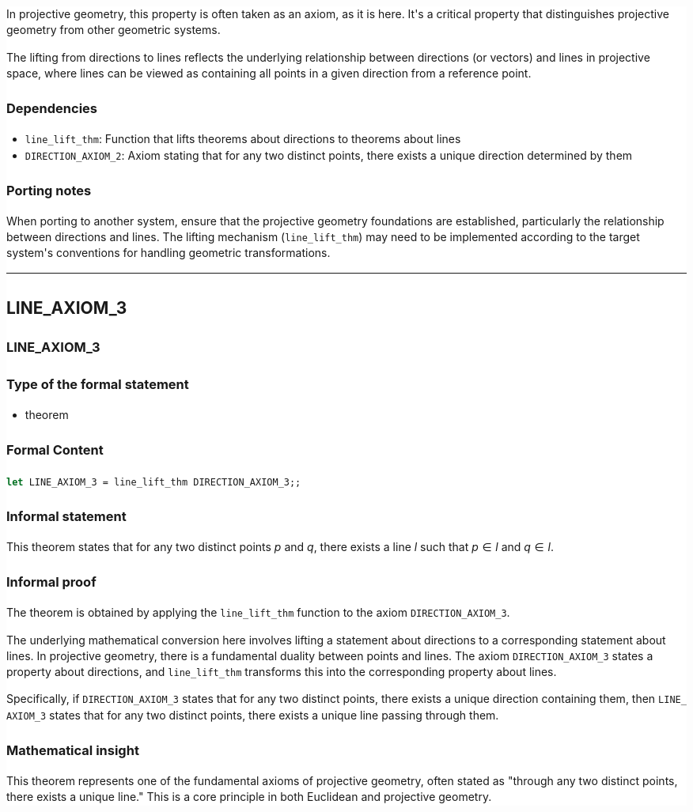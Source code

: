 In projective geometry, this property is often taken as an axiom, as it is here. It's a critical property that distinguishes projective geometry from other geometric systems.

The lifting from directions to lines reflects the underlying relationship between directions (or vectors) and lines in projective space, where lines can be viewed as containing all points in a given direction from a reference point.

### Dependencies
- `line_lift_thm`: Function that lifts theorems about directions to theorems about lines
- `DIRECTION_AXIOM_2`: Axiom stating that for any two distinct points, there exists a unique direction determined by them

### Porting notes
When porting to another system, ensure that the projective geometry foundations are established, particularly the relationship between directions and lines. The lifting mechanism (`line_lift_thm`) may need to be implemented according to the target system's conventions for handling geometric transformations.

---

## LINE_AXIOM_3

### LINE_AXIOM_3

### Type of the formal statement
- theorem

### Formal Content
```ocaml
let LINE_AXIOM_3 = line_lift_thm DIRECTION_AXIOM_3;;
```

### Informal statement
This theorem states that for any two distinct points $p$ and $q$, there exists a line $l$ such that $p \in l$ and $q \in l$.

### Informal proof
The theorem is obtained by applying the `line_lift_thm` function to the axiom `DIRECTION_AXIOM_3`.

The underlying mathematical conversion here involves lifting a statement about directions to a corresponding statement about lines. In projective geometry, there is a fundamental duality between points and lines. The axiom `DIRECTION_AXIOM_3` states a property about directions, and `line_lift_thm` transforms this into the corresponding property about lines.

Specifically, if `DIRECTION_AXIOM_3` states that for any two distinct points, there exists a unique direction containing them, then `LINE_AXIOM_3` states that for any two distinct points, there exists a unique line passing through them.

### Mathematical insight
This theorem represents one of the fundamental axioms of projective geometry, often stated as "through any two distinct points, there exists a unique line." This is a core principle in both Euclidean and projective geometry.
